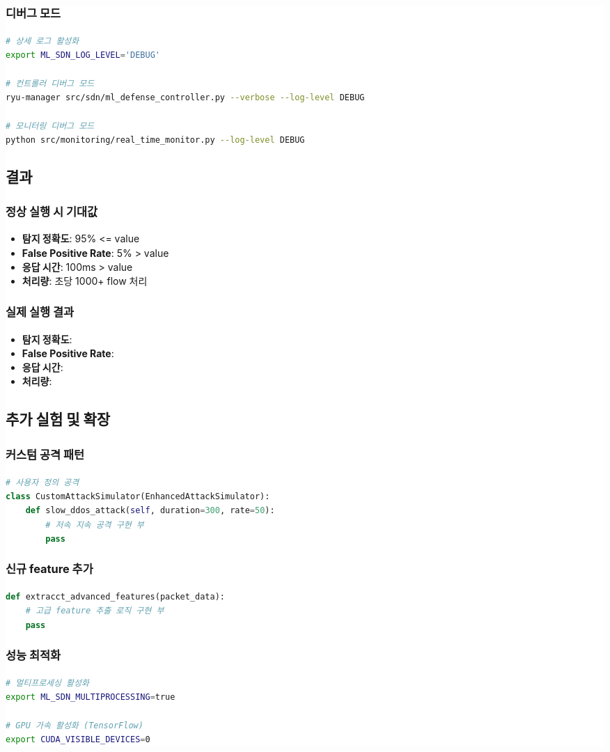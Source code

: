 ### 디버그 모드
```bash
# 상세 로그 활성화
export ML_SDN_LOG_LEVEL='DEBUG'

# 컨트롤러 디버그 모드
ryu-manager src/sdn/ml_defense_controller.py --verbose --log-level DEBUG

# 모니터링 디버그 모드
python src/monitoring/real_time_monitor.py --log-level DEBUG
```

## 결과

### 정상 실행 시 기대값
- **탐지 정확도**: 95% <= value
- **False Positive Rate**: 5% > value
- **응답 시간**: 100ms > value
- **처리량**: 초당 1000+ flow 처리

### 실제 실행 결과
- **탐지 정확도**:
- **False Positive Rate**:
- **응답 시간**:
- **처리량**:

## 추가 실험 및 확장

### 커스텀 공격 패턴
```python
# 사용자 정의 공격
class CustomAttackSimulator(EnhancedAttackSimulator):
    def slow_ddos_attack(self, duration=300, rate=50):
        # 저속 지속 공격 구현 부
        pass
```

### 신규 feature 추가
```python
def extracct_advanced_features(packet_data):
    # 고급 feature 추출 로직 구현 부
    pass
```

### 성능 최적화
```bash
# 멀티프로세싱 활성화
export ML_SDN_MULTIPROCESSING=true

# GPU 가속 활성화 (TensorFlow)
export CUDA_VISIBLE_DEVICES=0
```
